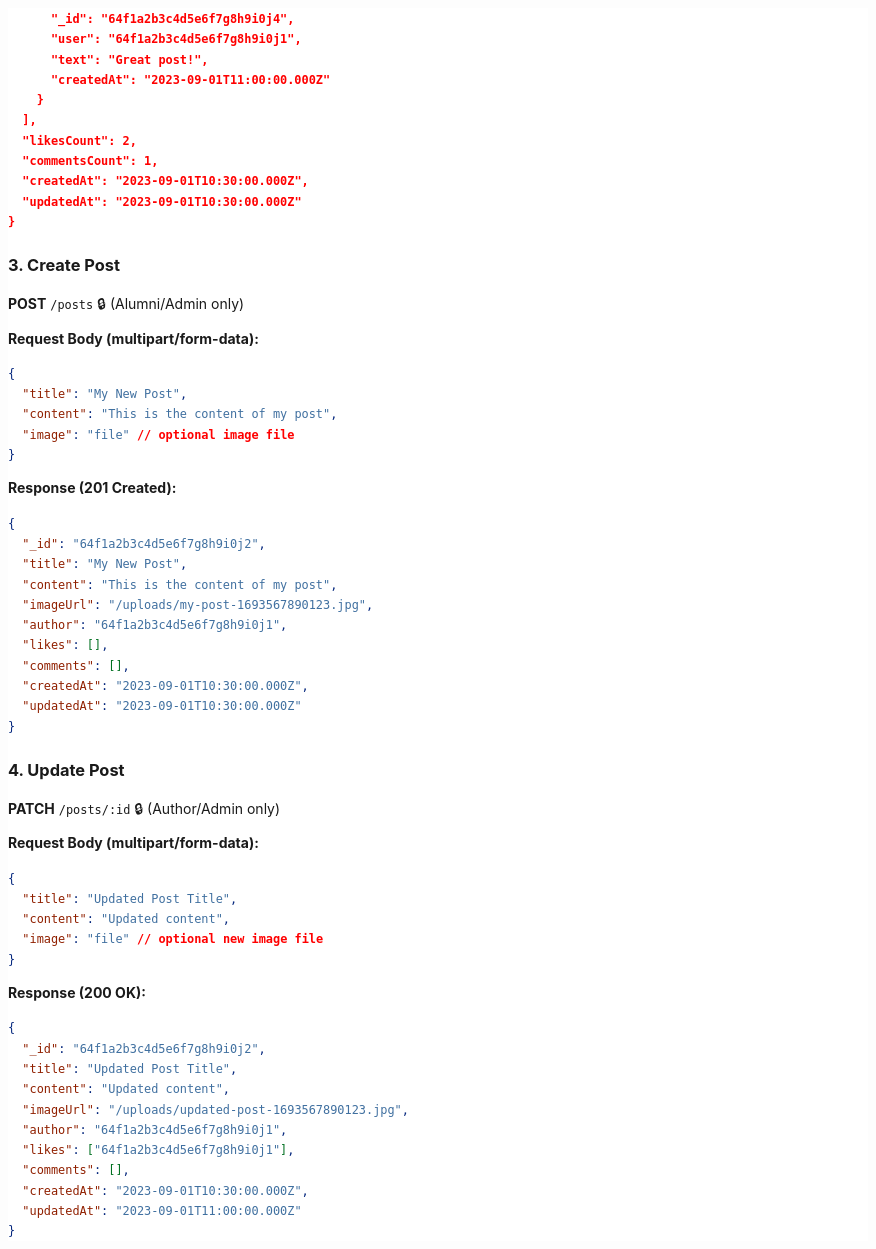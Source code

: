 ```json
      "_id": "64f1a2b3c4d5e6f7g8h9i0j4",
      "user": "64f1a2b3c4d5e6f7g8h9i0j1",
      "text": "Great post!",
      "createdAt": "2023-09-01T11:00:00.000Z"
    }
  ],
  "likesCount": 2,
  "commentsCount": 1,
  "createdAt": "2023-09-01T10:30:00.000Z",
  "updatedAt": "2023-09-01T10:30:00.000Z"
}
```

### 3. Create Post
**POST** `/posts` 🔒 (Alumni/Admin only)

**Request Body (multipart/form-data):**
```json
{
  "title": "My New Post",
  "content": "This is the content of my post",
  "image": "file" // optional image file
}
```

**Response (201 Created):**
```json
{
  "_id": "64f1a2b3c4d5e6f7g8h9i0j2",
  "title": "My New Post",
  "content": "This is the content of my post",
  "imageUrl": "/uploads/my-post-1693567890123.jpg",
  "author": "64f1a2b3c4d5e6f7g8h9i0j1",
  "likes": [],
  "comments": [],
  "createdAt": "2023-09-01T10:30:00.000Z",
  "updatedAt": "2023-09-01T10:30:00.000Z"
}
```

### 4. Update Post
**PATCH** `/posts/:id` 🔒 (Author/Admin only)

**Request Body (multipart/form-data):**
```json
{
  "title": "Updated Post Title",
  "content": "Updated content",
  "image": "file" // optional new image file
}
```

**Response (200 OK):**
```json
{
  "_id": "64f1a2b3c4d5e6f7g8h9i0j2",
  "title": "Updated Post Title",
  "content": "Updated content",
  "imageUrl": "/uploads/updated-post-1693567890123.jpg",
  "author": "64f1a2b3c4d5e6f7g8h9i0j1",
  "likes": ["64f1a2b3c4d5e6f7g8h9i0j1"],
  "comments": [],
  "createdAt": "2023-09-01T10:30:00.000Z",
  "updatedAt": "2023-09-01T11:00:00.000Z"
}
```